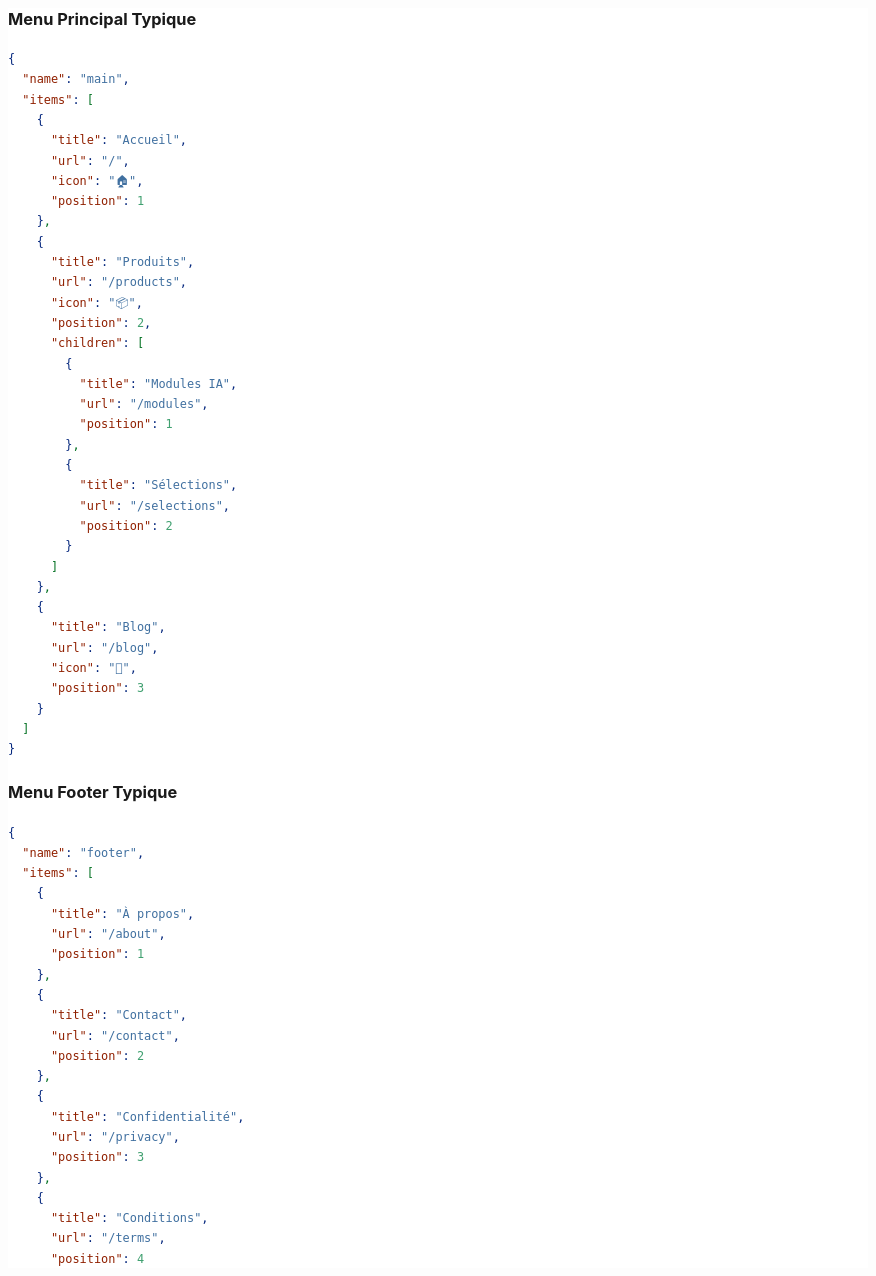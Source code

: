 ### Menu Principal Typique
```json
{
  "name": "main",
  "items": [
    {
      "title": "Accueil",
      "url": "/",
      "icon": "🏠",
      "position": 1
    },
    {
      "title": "Produits",
      "url": "/products",
      "icon": "📦",
      "position": 2,
      "children": [
        {
          "title": "Modules IA",
          "url": "/modules",
          "position": 1
        },
        {
          "title": "Sélections",
          "url": "/selections",
          "position": 2
        }
      ]
    },
    {
      "title": "Blog",
      "url": "/blog",
      "icon": "📝",
      "position": 3
    }
  ]
}
```

### Menu Footer Typique
```json
{
  "name": "footer",
  "items": [
    {
      "title": "À propos",
      "url": "/about",
      "position": 1
    },
    {
      "title": "Contact",
      "url": "/contact",
      "position": 2
    },
    {
      "title": "Confidentialité",
      "url": "/privacy",
      "position": 3
    },
    {
      "title": "Conditions",
      "url": "/terms",
      "position": 4
```